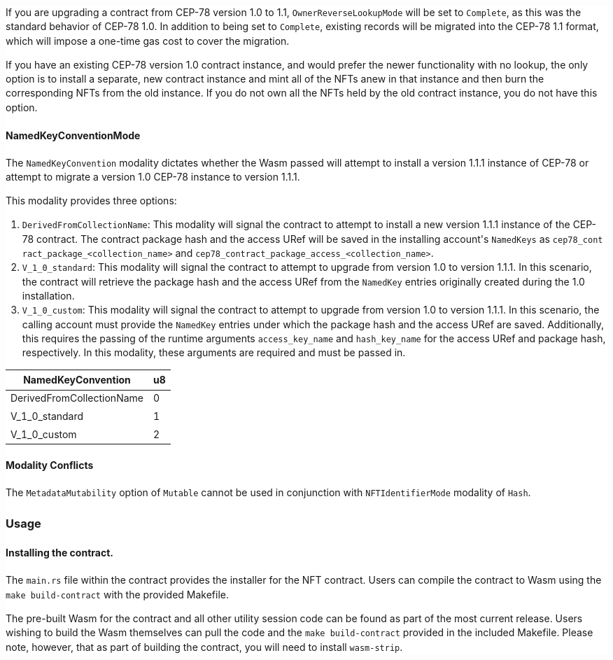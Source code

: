 If you are upgrading a contract from CEP-78 version 1.0 to 1.1, `OwnerReverseLookupMode` will be set to `Complete`, as this was the standard behavior of CEP-78 1.0. In addition to being set to `Complete`, existing records will be migrated into the CEP-78 1.1 format, which will impose a one-time gas cost to cover the migration.

If you have an existing CEP-78 version 1.0 contract instance, and would prefer the newer functionality with no lookup, the only option is to install a separate, new contract instance and mint all of the NFTs anew in that instance and then burn the corresponding NFTs from the old instance. If you do not own all the NFTs held by the old contract instance, you do not have this option.

#### NamedKeyConventionMode

The `NamedKeyConvention` modality dictates whether the Wasm passed will attempt to install a version 1.1.1 instance of CEP-78 or attempt to migrate a version 1.0 CEP-78 instance to version 1.1.1.

This modality provides three options:

1. `DerivedFromCollectionName`: This modality will signal the contract to attempt to install a new version 1.1.1 instance of the CEP-78 contract. The contract package hash and the access URef will be saved in the installing account's `NamedKeys` as `cep78_contract_package_<collection_name>` and `cep78_contract_package_access_<collection_name>`.
2. `V_1_0_standard`: This modality will signal the contract to attempt to upgrade from version 1.0 to version 1.1.1. In this scenario, the contract will retrieve the package hash and the access URef from the `NamedKey` entries originally created during the 1.0 installation.
3. `V_1_0_custom`: This modality will signal the contract to attempt to upgrade from version 1.0 to version 1.1.1. In this scenario, the calling account must provide the `NamedKey` entries under which the package hash and the access URef are saved. Additionally, this requires the passing of the runtime arguments `access_key_name` and `hash_key_name` for the access URef and package hash, respectively. In this modality, these arguments are required and must be passed in.

| NamedKeyConvention               | u8  |
|----------------------------------|-----|
| DerivedFromCollectionName        | 0   |
| V_1_0_standard                   | 1   |
| V_1_0_custom                     | 2   |

#### Modality Conflicts

The `MetadataMutability` option of `Mutable` cannot be used in conjunction with `NFTIdentifierMode` modality of `Hash`.

### Usage

#### Installing the contract.

The `main.rs` file within the contract provides the installer for the NFT contract. Users can compile the contract to Wasm using the `make build-contract` with the provided Makefile.

The pre-built Wasm for the contract and all other utility session code can be found as part of the most current release. Users wishing to build the Wasm themselves can pull the code and the `make build-contract` provided in the included Makefile. Please note, however, that as part of building the contract, you will need to install `wasm-strip`.
